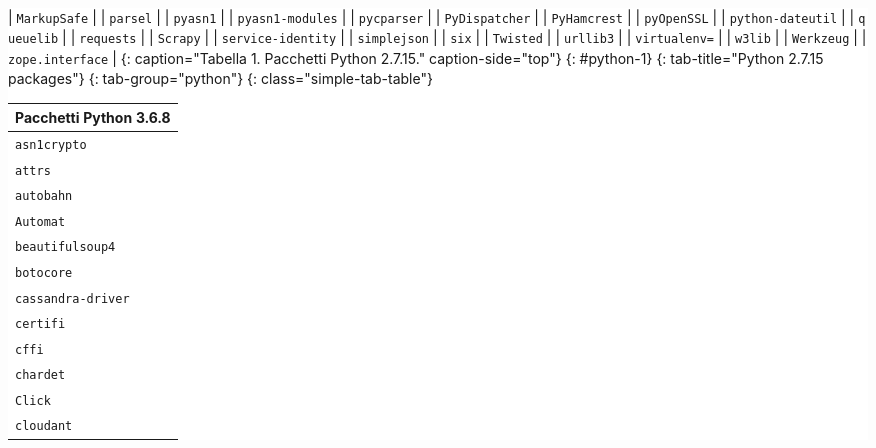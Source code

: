 | `MarkupSafe` |
| `parsel` |
| `pyasn1` |
| `pyasn1-modules` |
| `pycparser` |
| `PyDispatcher` |
| `PyHamcrest` |
| `pyOpenSSL` |
| `python-dateutil` |
| `queuelib` |
| `requests` |
| `Scrapy` |
| `service-identity` |
| `simplejson` |
| `six` |
| `Twisted` |
| `urllib3` |
| `virtualenv=` |
| `w3lib` |
| `Werkzeug` |
| `zope.interface` |
{: caption="Tabella 1. Pacchetti Python 2.7.15." caption-side="top"}
{: #python-1}
{: tab-title="Python 2.7.15 packages"}
{: tab-group="python"}
{: class="simple-tab-table"}

| Pacchetti Python 3.6.8 | 
|:-----------------|
| `asn1crypto` |
| `attrs` |
| `autobahn` |
| `Automat` |
| `beautifulsoup4` |
| `botocore` |
| `cassandra-driver` |
| `certifi` |
| `cffi` |
| `chardet` |
| `Click` |
| `cloudant` |